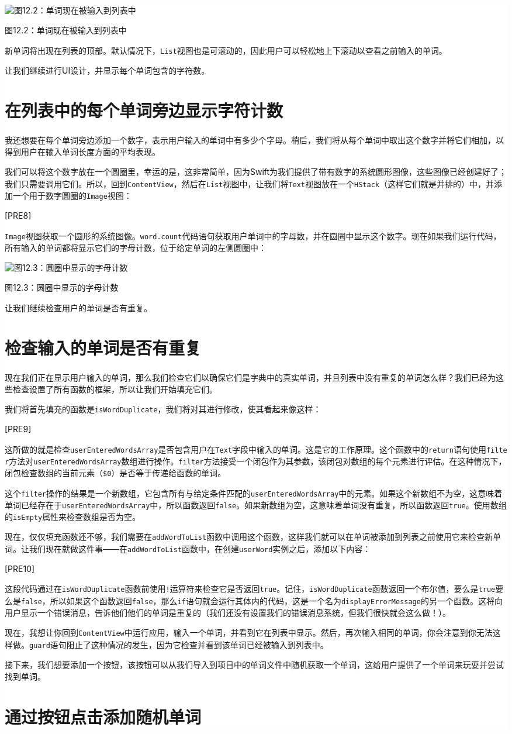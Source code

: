 ![图12.2：单词现在被输入到列表中](img/B18674_12_02.jpg)

图12.2：单词现在被输入到列表中

新单词将出现在列表的顶部。默认情况下，`List`视图也是可滚动的，因此用户可以轻松地上下滚动以查看之前输入的单词。

让我们继续进行UI设计，并显示每个单词包含的字符数。

# 在列表中的每个单词旁边显示字符计数

我还想要在每个单词旁边添加一个数字，表示用户输入的单词中有多少个字母。稍后，我们将从每个单词中取出这个数字并将它们相加，以得到用户在输入单词长度方面的平均表现。

我们可以将这个数字放在一个圆圈里，幸运的是，这非常简单，因为Swift为我们提供了带有数字的系统圆形图像，这些图像已经创建好了；我们只需要调用它们。所以，回到`ContentView`，然后在`List`视图中，让我们将`Text`视图放在一个`HStack`（这样它们就是并排的）中，并添加一个用于数字圆圈的`Image`视图：

[PRE8]

`Image`视图获取一个圆形的系统图像。`word.count`代码语句获取用户单词中的字母数，并在圆圈中显示这个数字。现在如果我们运行代码，所有输入的单词都将显示它们的字母计数，位于给定单词的左侧圆圈中：

![图12.3：圆圈中显示的字母计数](img/B18674_12_03.jpg)

图12.3：圆圈中显示的字母计数

让我们继续检查用户的单词是否有重复。

# 检查输入的单词是否有重复

现在我们正在显示用户输入的单词，那么我们检查它们以确保它们是字典中的真实单词，并且列表中没有重复的单词怎么样？我们已经为这些检查设置了所有函数的框架，所以让我们开始填充它们。

我们将首先填充的函数是`isWordDuplicate`，我们将对其进行修改，使其看起来像这样：

[PRE9]

这所做的就是检查`userEnteredWordsArray`是否包含用户在`Text`字段中输入的单词。这是它的工作原理。这个函数中的`return`语句使用`filter`方法对`userEnteredWordsArray`数组进行操作。`filter`方法接受一个闭包作为其参数，该闭包对数组的每个元素进行评估。在这种情况下，闭包检查数组的当前元素（`$0`）是否等于传递给函数的单词。

这个`filter`操作的结果是一个新数组，它包含所有与给定条件匹配的`userEnteredWordsArray`中的元素。如果这个新数组不为空，这意味着单词已经存在于`userEnteredWordsArray`中，所以函数返回`false`。如果新数组为空，这意味着单词没有重复，所以函数返回`true`。使用数组的`isEmpty`属性来检查数组是否为空。

现在，仅仅填充函数还不够，我们需要在`addWordToList`函数中调用这个函数，这样我们就可以在单词被添加到列表之前使用它来检查新单词。让我们现在就做这件事——在`addWordToList`函数中，在创建`userWord`实例之后，添加以下内容：

[PRE10]

这段代码通过在`isWordDuplicate`函数前使用`!`运算符来检查它是否返回`true`。记住，`isWordDuplicate`函数返回一个布尔值，要么是`true`要么是`false`，所以如果这个函数返回`false`，那么`if`语句就会运行其体内的代码，这是一个名为`displayErrorMessage`的另一个函数。这将向用户显示一个错误消息，告诉他们他们的单词是重复的（我们还没有设置我们的错误消息系统，但我们很快就会这么做！）。

现在，我想让你回到`ContentView`中运行应用，输入一个单词，并看到它在列表中显示。然后，再次输入相同的单词，你会注意到你无法这样做。`guard`语句阻止了这种情况的发生，因为它检查并看到该单词已经被输入到列表中。

接下来，我们想要添加一个按钮，该按钮可以从我们导入到项目中的单词文件中随机获取一个单词，这给用户提供了一个单词来玩耍并尝试找到单词。

# 通过按钮点击添加随机单词
